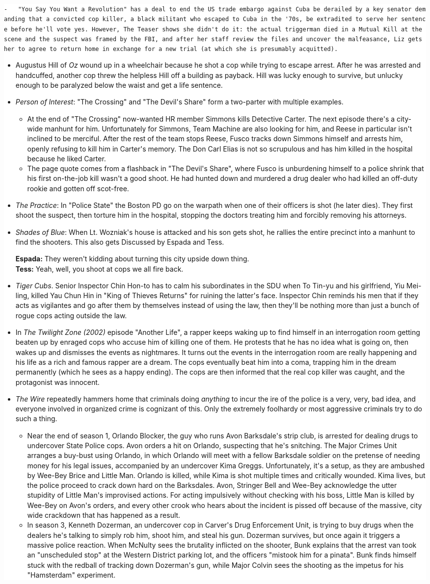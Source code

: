     -   "You Say You Want a Revolution" has a deal to end the US trade embargo against Cuba be derailed by a key senator demanding that a convicted cop killer, a black militant who escaped to Cuba in the '70s, be extradited to serve her sentence before he'll vote yes. However, The Teaser shows she didn't do it: the actual triggerman died in a Mutual Kill at the scene and the suspect was framed by the FBI, and after her staff review the files and uncover the malfeasance, Liz gets her to agree to return home in exchange for a new trial (at which she is presumably acquitted).
-   Augustus Hill of _Oz_ wound up in a wheelchair because he shot a cop while trying to escape arrest. After he was arrested and handcuffed, another cop threw the helpless Hill off a building as payback. Hill was lucky enough to survive, but unlucky enough to be paralyzed below the waist and get a life sentence.
-   _Person of Interest_: "The Crossing" and "The Devil's Share" form a two-parter with multiple examples.
    -   At the end of "The Crossing" now-wanted HR member Simmons kills Detective Carter. The next episode there's a city-wide manhunt for him. Unfortunately for Simmons, Team Machine are also looking for him, and Reese in particular isn't inclined to be merciful. After the rest of the team stops Reese, Fusco tracks down Simmons himself and arrests him, openly refusing to kill him in Carter's memory. The Don Carl Elias is not so scrupulous and has him killed in the hospital because he liked Carter.
    -   The page quote comes from a flashback in "The Devil's Share", where Fusco is unburdening himself to a police shrink that his first on-the-job kill wasn't a good shoot. He had hunted down and murdered a drug dealer who had killed an off-duty rookie and gotten off scot-free.
-   _The Practice_: In "Police State" the Boston PD go on the warpath when one of their officers is shot (he later dies). They first shoot the suspect, then torture him in the hospital, stopping the doctors treating him and forcibly removing his attorneys.
-   _Shades of Blue_: When Lt. Wozniak's house is attacked and his son gets shot, he rallies the entire precinct into a manhunt to find the shooters. This also gets Discussed by Espada and Tess.
    
    **Espada:** They weren't kidding about turning this city upside down thing.  
    **Tess:** Yeah, well, you shoot at cops we all fire back.
    
-   _Tiger Cubs_. Senior Inspector Chin Hon-to has to calm his subordinates in the SDU when To Tin-yu and his girlfriend, Yiu Mei-ling, killed Yau Chun Hin in "King of Thieves Returns" for ruining the latter's face. Inspector Chin reminds his men that if they acts as vigilantes and go after them by themselves instead of using the law, then they'll be nothing more than just a bunch of rogue cops acting outside the law.
-   In _The Twilight Zone (2002)_ episode "Another Life", a rapper keeps waking up to find himself in an interrogation room getting beaten up by enraged cops who accuse him of killing one of them. He protests that he has no idea what is going on, then wakes up and dismisses the events as nightmares. It turns out the events in the interrogation room are really happening and his life as a rich and famous rapper are a dream. The cops eventually beat him into a coma, trapping him in the dream permanently (which he sees as a happy ending). The cops are then informed that the real cop killer was caught, and the protagonist was innocent.
-   _The Wire_ repeatedly hammers home that criminals doing _anything_ to incur the ire of the police is a very, very, bad idea, and everyone involved in organized crime is cognizant of this. Only the extremely foolhardy or most aggressive criminals try to do such a thing.
    -   Near the end of season 1, Orlando Blocker, the guy who runs Avon Barksdale's strip club, is arrested for dealing drugs to undercover State Police cops. Avon orders a hit on Orlando, suspecting that he's snitching. The Major Crimes Unit arranges a buy-bust using Orlando, in which Orlando will meet with a fellow Barksdale soldier on the pretense of needing money for his legal issues, accompanied by an undercover Kima Greggs. Unfortunately, it's a setup, as they are ambushed by Wee-Bey Brice and Little Man. Orlando is killed, while Kima is shot multiple times and critically wounded. Kima lives, but the police proceed to crack down hard on the Barksdales. Avon, Stringer Bell and Wee-Bey acknowledge the utter stupidity of Little Man's improvised actions. For acting impulsively without checking with his boss, Little Man is killed by Wee-Bey on Avon's orders, and every other crook who hears about the incident is pissed off because of the massive, city wide crackdown that has happened as a result.
    -   In season 3, Kenneth Dozerman, an undercover cop in Carver's Drug Enforcement Unit, is trying to buy drugs when the dealers he's talking to simply rob him, shoot him, and steal his gun. Dozerman survives, but once again it triggers a massive police reaction. When McNulty sees the brutality inflicted on the shooter, Bunk explains that the arrest van took an "unscheduled stop" at the Western District parking lot, and the officers "mistook him for a pinata". Bunk finds himself stuck with the redball of tracking down Dozerman's gun, while Major Colvin sees the shooting as the impetus for his "Hamsterdam" experiment.
